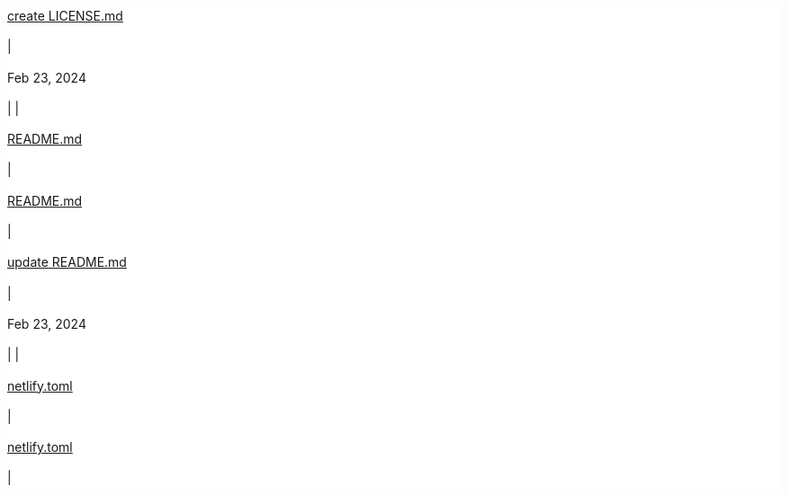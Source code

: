 [create LICENSE.md](https://github.com/rofazayn/socila/commit/b5dea5909824c0ceca3870989254be2760fa05f0 "create LICENSE.md")



 | 

Feb 23, 2024

 |
| 

[README.md](https://github.com/rofazayn/socila/blob/master/README.md "README.md")







 | 

[README.md](https://github.com/rofazayn/socila/blob/master/README.md "README.md")







 | 

[update README.md](https://github.com/rofazayn/socila/commit/93a8e6c9a5a77b364504bcd0f7d97df51d038ffe "update README.md")



 | 

Feb 23, 2024

 |
| 

[netlify.toml](https://github.com/rofazayn/socila/blob/master/netlify.toml "netlify.toml")







 | 

[netlify.toml](https://github.com/rofazayn/socila/blob/master/netlify.toml "netlify.toml")







 | 
